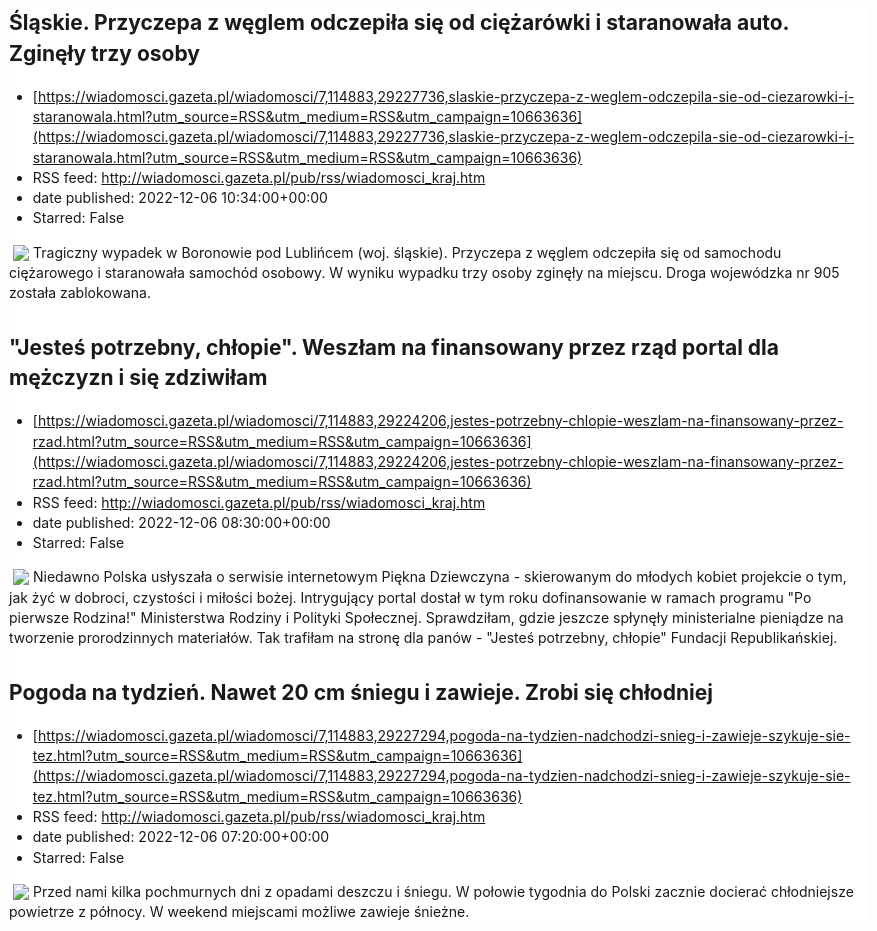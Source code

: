 ## Śląskie. Przyczepa z węglem odczepiła się od ciężarówki i staranowała auto. Zginęły trzy osoby
 - [https://wiadomosci.gazeta.pl/wiadomosci/7,114883,29227736,slaskie-przyczepa-z-weglem-odczepila-sie-od-ciezarowki-i-staranowala.html?utm_source=RSS&utm_medium=RSS&utm_campaign=10663636](https://wiadomosci.gazeta.pl/wiadomosci/7,114883,29227736,slaskie-przyczepa-z-weglem-odczepila-sie-od-ciezarowki-i-staranowala.html?utm_source=RSS&utm_medium=RSS&utm_campaign=10663636)
 - RSS feed: http://wiadomosci.gazeta.pl/pub/rss/wiadomosci_kraj.htm
 - date published: 2022-12-06 10:34:00+00:00
 - Starred: False

<img align="left" hspace="4" src="https://bi.im-g.pl/im/f1/df/1b/z29228017M,Przyczepa-z-weglem-uderzyla-w-samochod-osobowy--Tr.jpg" vspace="2" />Tragiczny wypadek w Boronowie pod Lublińcem (woj. śląskie). Przyczepa z węglem odczepiła się od samochodu ciężarowego i staranowała samochód osobowy. W wyniku wypadku trzy osoby zginęły na miejscu. Droga wojewódzka nr 905 została zablokowana.

## "Jesteś potrzebny, chłopie". Weszłam na finansowany przez rząd portal dla mężczyzn i się zdziwiłam
 - [https://wiadomosci.gazeta.pl/wiadomosci/7,114883,29224206,jestes-potrzebny-chlopie-weszlam-na-finansowany-przez-rzad.html?utm_source=RSS&utm_medium=RSS&utm_campaign=10663636](https://wiadomosci.gazeta.pl/wiadomosci/7,114883,29224206,jestes-potrzebny-chlopie-weszlam-na-finansowany-przez-rzad.html?utm_source=RSS&utm_medium=RSS&utm_campaign=10663636)
 - RSS feed: http://wiadomosci.gazeta.pl/pub/rss/wiadomosci_kraj.htm
 - date published: 2022-12-06 08:30:00+00:00
 - Starred: False

<img align="left" hspace="4" src="https://bi.im-g.pl/im/9e/de/1b/z29224350M,-Jestes-potrzebny--chlopie---to-finansowany-przez-.jpg" vspace="2" />Niedawno Polska usłyszała o serwisie internetowym Piękna Dziewczyna - skierowanym do młodych kobiet projekcie o tym, jak żyć w dobroci, czystości i miłości bożej. Intrygujący portal dostał w tym roku dofinansowanie w ramach programu "Po pierwsze Rodzina!" Ministerstwa Rodziny i Polityki Społecznej. Sprawdziłam, gdzie jeszcze spłynęły ministerialne pieniądze na tworzenie prorodzinnych materiałów. Tak trafiłam na stronę dla panów - "Jesteś potrzebny, chłopie" Fundacji Republikańskiej.

## Pogoda na tydzień. Nawet 20 cm śniegu i zawieje. Zrobi się chłodniej
 - [https://wiadomosci.gazeta.pl/wiadomosci/7,114883,29227294,pogoda-na-tydzien-nadchodzi-snieg-i-zawieje-szykuje-sie-tez.html?utm_source=RSS&utm_medium=RSS&utm_campaign=10663636](https://wiadomosci.gazeta.pl/wiadomosci/7,114883,29227294,pogoda-na-tydzien-nadchodzi-snieg-i-zawieje-szykuje-sie-tez.html?utm_source=RSS&utm_medium=RSS&utm_campaign=10663636)
 - RSS feed: http://wiadomosci.gazeta.pl/pub/rss/wiadomosci_kraj.htm
 - date published: 2022-12-06 07:20:00+00:00
 - Starred: False

<img align="left" hspace="4" src="https://bi.im-g.pl/im/87/df/1b/z29227399M,Pogoda-na-tydzien--Nadchodzi-snieg-i-zawieje--Szyk.jpg" vspace="2" />Przed nami kilka pochmurnych dni z opadami deszczu i śniegu. W połowie tygodnia do Polski zacznie docierać chłodniejsze powietrze z północy. W weekend miejscami możliwe zawieje śnieżne.
